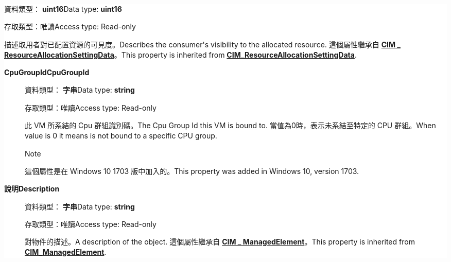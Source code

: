 <span data-ttu-id="9e439-150">資料類型： **uint16**</span><span class="sxs-lookup"><span data-stu-id="9e439-150">Data type: **uint16**</span></span>
</dt> <dt>

<span data-ttu-id="9e439-151">存取類型：唯讀</span><span class="sxs-lookup"><span data-stu-id="9e439-151">Access type: Read-only</span></span>
</dt> </dl>

<span data-ttu-id="9e439-152">描述取用者對已配置資源的可見度。</span><span class="sxs-lookup"><span data-stu-id="9e439-152">Describes the consumer's visibility to the allocated resource.</span></span> <span data-ttu-id="9e439-153">這個屬性繼承自 [**CIM \_ ResourceAllocationSettingData**](/previous-versions/windows/desktop/clushyperv/cim-resourceallocationsettingdata)。</span><span class="sxs-lookup"><span data-stu-id="9e439-153">This property is inherited from [**CIM\_ResourceAllocationSettingData**](/previous-versions/windows/desktop/clushyperv/cim-resourceallocationsettingdata).</span></span>

</dd> <dt>

<span data-ttu-id="9e439-154">**CpuGroupId**</span><span class="sxs-lookup"><span data-stu-id="9e439-154">**CpuGroupId**</span></span>
</dt> <dd> <dl> <dt>

<span data-ttu-id="9e439-155">資料類型： **字串**</span><span class="sxs-lookup"><span data-stu-id="9e439-155">Data type: **string**</span></span>
</dt> <dt>

<span data-ttu-id="9e439-156">存取類型：唯讀</span><span class="sxs-lookup"><span data-stu-id="9e439-156">Access type: Read-only</span></span>
</dt> </dl>

<span data-ttu-id="9e439-157">此 VM 所系結的 Cpu 群組識別碼。</span><span class="sxs-lookup"><span data-stu-id="9e439-157">The Cpu Group Id this VM is bound to.</span></span> <span data-ttu-id="9e439-158">當值為0時，表示未系結至特定的 CPU 群組。</span><span class="sxs-lookup"><span data-stu-id="9e439-158">When value is 0 it means is not bound to a specific CPU group.</span></span>

> [!Note]  
> <span data-ttu-id="9e439-159">這個屬性是在 Windows 10 1703 版中加入的。</span><span class="sxs-lookup"><span data-stu-id="9e439-159">This property was added in Windows 10, version 1703.</span></span>

 

</dd> <dt>

<span data-ttu-id="9e439-160">**說明**</span><span class="sxs-lookup"><span data-stu-id="9e439-160">**Description**</span></span>
</dt> <dd> <dl> <dt>

<span data-ttu-id="9e439-161">資料類型： **字串**</span><span class="sxs-lookup"><span data-stu-id="9e439-161">Data type: **string**</span></span>
</dt> <dt>

<span data-ttu-id="9e439-162">存取類型：唯讀</span><span class="sxs-lookup"><span data-stu-id="9e439-162">Access type: Read-only</span></span>
</dt> </dl>

<span data-ttu-id="9e439-163">對物件的描述。</span><span class="sxs-lookup"><span data-stu-id="9e439-163">A description of the object.</span></span> <span data-ttu-id="9e439-164">這個屬性繼承自 [**CIM \_ ManagedElement**](/previous-versions/windows/desktop/iscsitarg/cim-managedelement)。</span><span class="sxs-lookup"><span data-stu-id="9e439-164">This property is inherited from [**CIM\_ManagedElement**](/previous-versions/windows/desktop/iscsitarg/cim-managedelement).</span></span>

